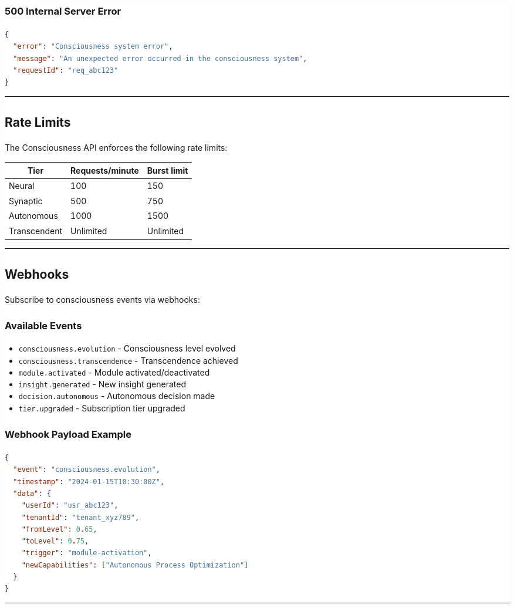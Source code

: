 ### 500 Internal Server Error
```json
{
  "error": "Consciousness system error",
  "message": "An unexpected error occurred in the consciousness system",
  "requestId": "req_abc123"
}
```

---

## Rate Limits

The Consciousness API enforces the following rate limits:

| Tier | Requests/minute | Burst limit |
|------|-----------------|-------------|
| Neural | 100 | 150 |
| Synaptic | 500 | 750 |
| Autonomous | 1000 | 1500 |
| Transcendent | Unlimited | Unlimited |

---

## Webhooks

Subscribe to consciousness events via webhooks:

### Available Events
- `consciousness.evolution` - Consciousness level evolved
- `consciousness.transcendence` - Transcendence achieved  
- `module.activated` - Module activated/deactivated
- `insight.generated` - New insight generated
- `decision.autonomous` - Autonomous decision made
- `tier.upgraded` - Subscription tier upgraded

### Webhook Payload Example
```json
{
  "event": "consciousness.evolution",
  "timestamp": "2024-01-15T10:30:00Z",
  "data": {
    "userId": "usr_abc123",
    "tenantId": "tenant_xyz789", 
    "fromLevel": 0.65,
    "toLevel": 0.75,
    "trigger": "module-activation",
    "newCapabilities": ["Autonomous Process Optimization"]
  }
}
```

---